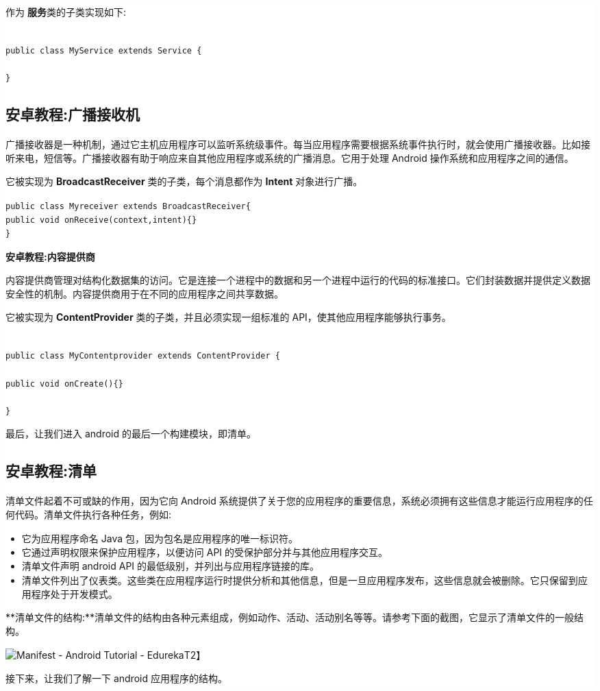 作为 **服务**类的子类实现如下:

```

public class MyService extends Service {

}

```

## **安卓教程:广播接收机**

广播接收器是一种机制，通过它主机应用程序可以监听系统级事件。每当应用程序需要根据系统事件执行时，就会使用广播接收器。比如接听来电，短信等。广播接收器有助于响应来自其他应用程序或系统的广播消息。它用于处理 Android 操作系统和应用程序之间的通信。

它被实现为 **BroadcastReceiver** 类的子类，每个消息都作为 **Intent** 对象进行广播。

```
public class Myreceiver extends BroadcastReceiver{
public void onReceive(context,intent){}
}

```

**安卓教程:内容提供商**

内容提供商管理对结构化数据集的访问。它是连接一个进程中的数据和另一个进程中运行的代码的标准接口。它们封装数据并提供定义数据安全性的机制。内容提供商用于在不同的应用程序之间共享数据。

它被实现为 **ContentProvider** 类的子类，并且必须实现一组标准的 API，使其他应用程序能够执行事务。

```

public class MyContentprovider extends ContentProvider {

public void onCreate(){}

}

```

最后，让我们进入 android 的最后一个构建模块，即清单。

## **安卓教程:清单**

清单文件起着不可或缺的作用，因为它向 Android 系统提供了关于您的应用程序的重要信息，系统必须拥有这些信息才能运行应用程序的任何代码。清单文件执行各种任务，例如:

*   它为应用程序命名 Java 包，因为包名是应用程序的唯一标识符。
*   它通过声明权限来保护应用程序，以便访问 API 的受保护部分并与其他应用程序交互。
*   清单文件声明 android API 的最低级别，并列出与应用程序链接的库。
*   清单文件列出了仪表类。这些类在应用程序运行时提供分析和其他信息，但是一旦应用程序发布，这些信息就会被删除。它只保留到应用程序处于开发模式。

**清单文件的结构:**清单文件的结构由各种元素组成，例如动作、活动、活动别名等等。请参考下面的截图，它显示了清单文件的一般结构。

![Manifest - Android Tutorial - Edureka](../Images/fbcef356992040aaf1e08ad5e89b4bc1.png)T2】

接下来，让我们了解一下 android 应用程序的结构。
